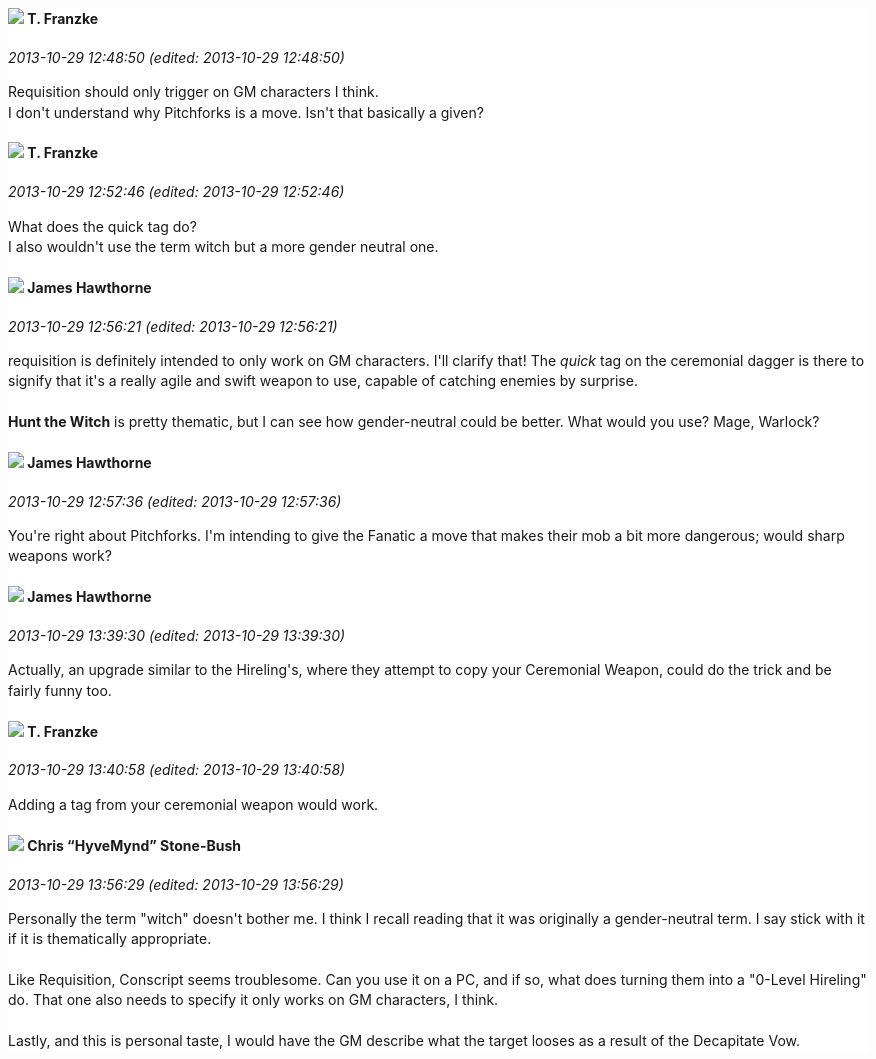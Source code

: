 
<div id='comment z132ebq5szmyyru0a23pshwaqqqtw1zhy04'>
  <h4><img src='{{site.baseurl}}//images/avatars/110330901807759406775_photo.jpg'> T. Franzke</h4>
      <p><cite>2013-10-29 12:48:50 (edited: 2013-10-29 12:48:50)</cite></p>
        <p>Requisition should only trigger on GM characters I think. <br />I don&#39;t understand why Pitchforks is a move. Isn&#39;t that basically a given?</p>
</div>
        

<div id='comment z132ebq5szmyyru0a23pshwaqqqtw1zhy04'>
  <h4><img src='{{site.baseurl}}//images/avatars/110330901807759406775_photo.jpg'> T. Franzke</h4>
      <p><cite>2013-10-29 12:52:46 (edited: 2013-10-29 12:52:46)</cite></p>
        <p>What does the quick tag do?<br />I also wouldn&#39;t use the term witch but a more gender neutral one.</p>
</div>
        

<div id='comment z132ebq5szmyyru0a23pshwaqqqtw1zhy04'>
  <h4><img src='{{site.baseurl}}//images/avatars/105474339582381748699_photo.jpg'> James Hawthorne</h4>
      <p><cite>2013-10-29 12:56:21 (edited: 2013-10-29 12:56:21)</cite></p>
        <p>requisition is definitely intended to only work on GM characters. I&#39;ll clarify that! The <i>quick</i> tag on the ceremonial dagger is there to signify that it&#39;s a really agile and swift weapon to use, capable of catching enemies by surprise.<br /><br /><b>Hunt the Witch</b> is pretty thematic, but I can see how gender-neutral could be better. What would you use? Mage, Warlock?</p>
</div>
        

<div id='comment z132ebq5szmyyru0a23pshwaqqqtw1zhy04'>
  <h4><img src='{{site.baseurl}}//images/avatars/105474339582381748699_photo.jpg'> James Hawthorne</h4>
      <p><cite>2013-10-29 12:57:36 (edited: 2013-10-29 12:57:36)</cite></p>
        <p>You&#39;re right about Pitchforks. I&#39;m intending to give the Fanatic a move that makes their mob a bit more dangerous; would sharp weapons work?</p>
</div>
        

<div id='comment z132ebq5szmyyru0a23pshwaqqqtw1zhy04'>
  <h4><img src='{{site.baseurl}}//images/avatars/105474339582381748699_photo.jpg'> James Hawthorne</h4>
      <p><cite>2013-10-29 13:39:30 (edited: 2013-10-29 13:39:30)</cite></p>
        <p>Actually, an upgrade similar to the Hireling&#39;s, where they attempt to copy your Ceremonial Weapon, could do the trick and be fairly funny too.</p>
</div>
        

<div id='comment z132ebq5szmyyru0a23pshwaqqqtw1zhy04'>
  <h4><img src='{{site.baseurl}}//images/avatars/110330901807759406775_photo.jpg'> T. Franzke</h4>
      <p><cite>2013-10-29 13:40:58 (edited: 2013-10-29 13:40:58)</cite></p>
        <p>Adding a tag from your ceremonial weapon would work.</p>
</div>
        

<div id='comment z132ebq5szmyyru0a23pshwaqqqtw1zhy04'>
  <h4><img src='{{site.baseurl}}//images/avatars/108053817066303198241_photo.jpg'> Chris “HyveMynd” Stone-Bush</h4>
      <p><cite>2013-10-29 13:56:29 (edited: 2013-10-29 13:56:29)</cite></p>
        <p>Personally the term &quot;witch&quot; doesn&#39;t bother me. I think I recall reading that it was originally a gender-neutral term. I say stick with it if it is thematically appropriate.<br /><br />Like Requisition, Conscript seems troublesome. Can you use it on a PC, and if so, what does turning them into a &quot;0-Level Hireling&quot; do. That one also needs to specify it only works on GM characters, I think.<br /><br />Lastly, and this is personal taste, I would have the GM describe what the target looses as a result of the Decapitate Vow.</p>
</div>
        